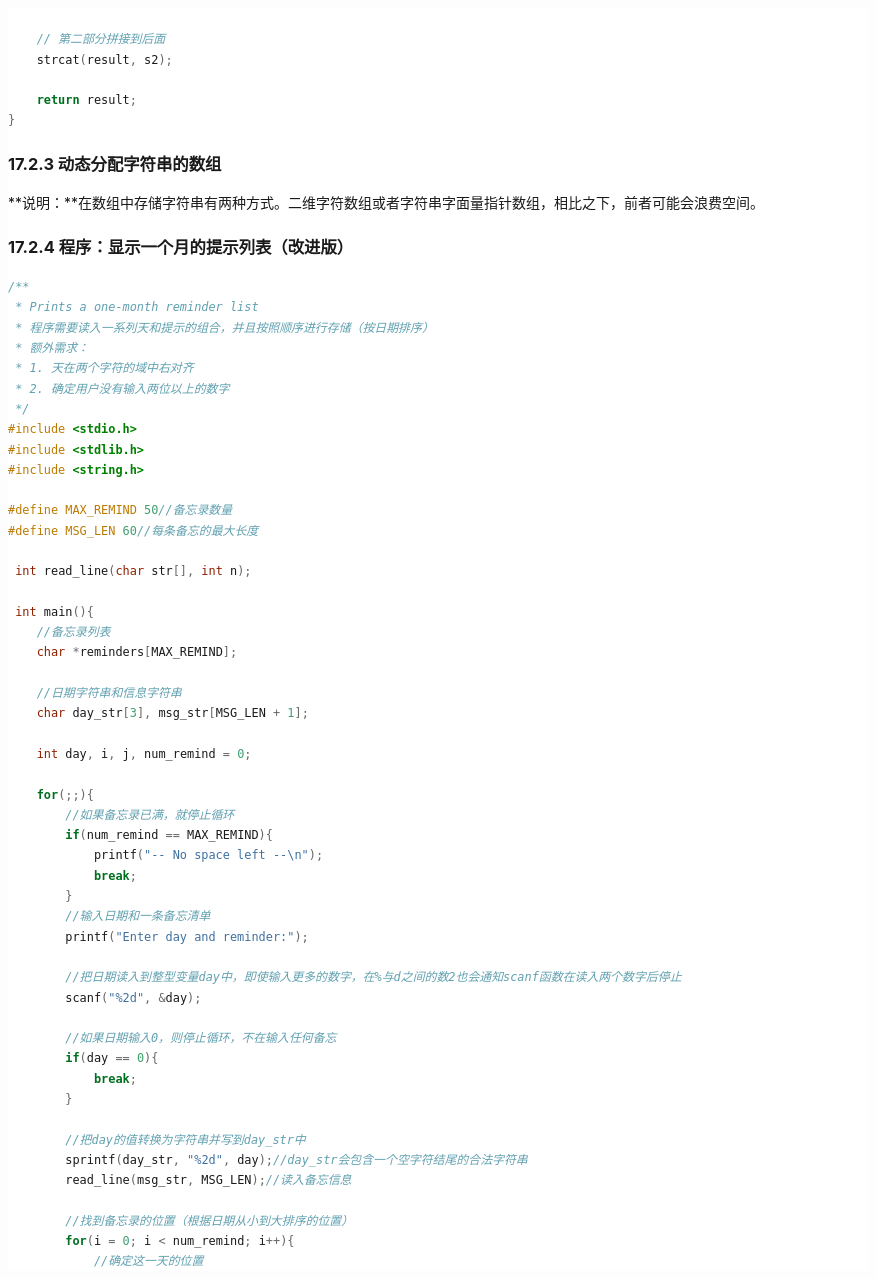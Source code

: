 ```c

	// 第二部分拼接到后面
	strcat(result, s2);

	return result;
}
```

### 17.2.3	动态分配字符串的数组
**说明：**在数组中存储字符串有两种方式。二维字符数组或者字符串字面量指针数组，相比之下，前者可能会浪费空间。

### 17.2.4	程序：显示一个月的提示列表（改进版）

```c
/**
 * Prints a one-month reminder list
 * 程序需要读入一系列天和提示的组合，并且按照顺序进行存储（按日期排序）
 * 额外需求：
 * 1. 天在两个字符的域中右对齐
 * 2. 确定用户没有输入两位以上的数字
 */
#include <stdio.h>
#include <stdlib.h>
#include <string.h>

#define MAX_REMIND 50//备忘录数量
#define MSG_LEN 60//每条备忘的最大长度

 int read_line(char str[], int n);

 int main(){
 	//备忘录列表
 	char *reminders[MAX_REMIND];

 	//日期字符串和信息字符串
 	char day_str[3], msg_str[MSG_LEN + 1];

 	int day, i, j, num_remind = 0;

 	for(;;){
 		//如果备忘录已满，就停止循环
 		if(num_remind == MAX_REMIND){
 			printf("-- No space left --\n");
 			break;
 		}
 		//输入日期和一条备忘清单
 		printf("Enter day and reminder:");

 		//把日期读入到整型变量day中，即使输入更多的数字，在%与d之间的数2也会通知scanf函数在读入两个数字后停止
 		scanf("%2d", &day);

 		//如果日期输入0，则停止循环，不在输入任何备忘
 		if(day == 0){
 			break;
 		}
 		
 		//把day的值转换为字符串并写到day_str中
 		sprintf(day_str, "%2d", day);//day_str会包含一个空字符结尾的合法字符串
 		read_line(msg_str, MSG_LEN);//读入备忘信息

 		//找到备忘录的位置（根据日期从小到大排序的位置）
 		for(i = 0; i < num_remind; i++){
 			//确定这一天的位置
```